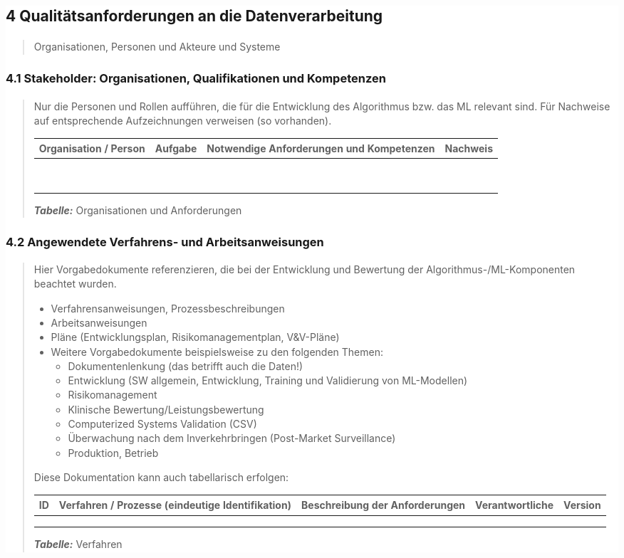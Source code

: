 ## 4 Qualitätsanforderungen an die Datenverarbeitung

> Organisationen, Personen und Akteure und Systeme

### 4.1 Stakeholder: Organisationen, Qualifikationen und Kompetenzen

> Nur die Personen und Rollen aufführen, die für die Entwicklung des Algorithmus bzw. das ML relevant sind. Für Nachweise auf entsprechende Aufzeichnungen verweisen (so vorhanden).
>
> | Organisation / Person | Aufgabe | Notwendige Anforderungen und Kompetenzen | Nachweis |
> | --------------------- | ------- | ---------------------------------------- | -------- |
> |                       |         |                                          |          |
> |                       |         |                                          |          |
> |                       |         |                                          |          |
> |                       |         |                                          |          |
> |                       |         |                                          |          |
> |                       |         |                                          |          |
> |                       |         |                                          |          |
> |                       |         |                                          |          |
> |                       |         |                                          |          |
>
> ***Tabelle:*** Organisationen und Anforderungen

### 4.2 Angewendete Verfahrens- und Arbeitsanweisungen

> Hier Vorgabedokumente referenzieren, die bei der Entwicklung und Bewertung der Algorithmus-/ML-Komponenten beachtet wurden.
>
> - Verfahrensanweisungen, Prozessbeschreibungen
> - Arbeitsanweisungen
> - Pläne (Entwicklungsplan, Risikomanagementplan, V&V-Pläne)
> - Weitere Vorgabedokumente beispielsweise zu den folgenden Themen:
>   - Dokumentenlenkung (das betrifft auch die Daten!)
>   - Entwicklung (SW allgemein, Entwicklung, Training und Validierung von ML-Modellen)
>   - Risikomanagement
>   - Klinische Bewertung/Leistungsbewertung
>   - Computerized Systems Validation (CSV)
>   - Überwachung nach dem Inverkehrbringen (Post-Market Surveillance)
>   - Produktion, Betrieb
>
> Diese Dokumentation kann auch tabellarisch erfolgen:
>
> | ID | Verfahren / Prozesse (eindeutige Identifikation) | Beschreibung der Anforderungen | Verantwortliche | Version |
> | -- | :----------------------------------------------- | :----------------------------- | :-------------- | :------ |
> |    |                                                  |                                |                 |         |
> |    |                                                  |                                |                 |         |
> |    |                                                  |                                |                 |         |
>
> ***Tabelle:*** Verfahren
